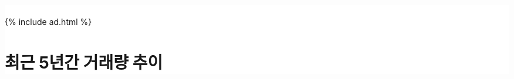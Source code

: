
<br>
{% include ad.html %}
<br>

# 최근 5년간 거래량 추이


<div style="width:100%;">
    <canvas id="deal_progress" height="200"></canvas>
</div>

<script>
new Chart(document.getElementById("deal_progress"), {
    type: 'line',
    data: {
        labels: ['201501','201502','201503','201504','201505','201506','201507','201508','201509','201510','201511','201512','201601','201602','201603','201604','201605','201606','201607','201608','201609','201610','201611','201612','201701','201702','201703','201704','201705','201706','201707','201708','201709','201710','201711','201712','201801','201802','201803','201804','201805','201806','201807','201808','201809','201810','201811','201812','201901','201902','201903','201904','201905','201906','201907','201908','201909','201910','201911','201912','202001'],
        datasets: [{
            label: '매매',
            pointRadius: 1,
            data: [20, 10, 28, 15, 17, 16, 7, 9, 17, 15, 13, 9, 16, 24, 19, 9, 16, 10, 17, 11, 11, 20, 17, 12, 21, 29, 13, 18, 10, 21, 12, 9, 18, 14, 24, 15, 24, 9, 22, 7, 16, 10, 11, 16, 16, 27, 8, 12, 8, 8, 7, 6, 15, 9, 16, 16, 18, 24, 16, 17, 1],
            borderColor: "rgba(255, 201, 14, 1)",
            backgroundColor: "rgba(255, 201, 14, 0.5)",
            fill: false,
            lineTension: 0
        },{
            label: '전월세',
            pointRadius: 1,
            data: [24, 25, 33, 23, 22, 16, 13, 19, 22, 21, 20, 23, 17, 20, 22, 21, 23, 13, 19, 20, 24, 16, 25, 47, 41, 54, 55, 33, 29, 37, 28, 33, 32, 26, 35, 33, 42, 36, 33, 38, 27, 27, 29, 19, 28, 35, 25, 36, 85, 49, 57, 55, 39, 45, 45, 38, 37, 33, 34, 21, 3],
            borderColor: "rgba(0, 141, 185, 1)",
            backgroundColor: "rgba(0, 141, 185, 0.5)",
            fill: false,
            lineTension: 0
        }
        ]
    },
    options: {
        responsive: true,
        title: {
            display: false
        },
        tooltips: {
            mode: 'index',
            intersect: false
        },
        hover: {
            mode: 'nearest',
            intersect: true
        },
        scales: {
            xAxes: [{
                display: true,
                scaleLabel: {
                    display: true,
                    labelString: '년/월'